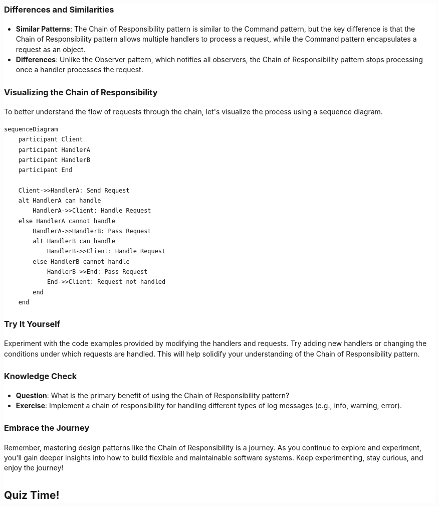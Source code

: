 ### Differences and Similarities

- **Similar Patterns**: The Chain of Responsibility pattern is similar to the Command pattern, but the key difference is that the Chain of Responsibility pattern allows multiple handlers to process a request, while the Command pattern encapsulates a request as an object.
- **Differences**: Unlike the Observer pattern, which notifies all observers, the Chain of Responsibility pattern stops processing once a handler processes the request.

### Visualizing the Chain of Responsibility

To better understand the flow of requests through the chain, let's visualize the process using a sequence diagram.

```mermaid
sequenceDiagram
    participant Client
    participant HandlerA
    participant HandlerB
    participant End

    Client->>HandlerA: Send Request
    alt HandlerA can handle
        HandlerA->>Client: Handle Request
    else HandlerA cannot handle
        HandlerA->>HandlerB: Pass Request
        alt HandlerB can handle
            HandlerB->>Client: Handle Request
        else HandlerB cannot handle
            HandlerB->>End: Pass Request
            End->>Client: Request not handled
        end
    end
```

### Try It Yourself

Experiment with the code examples provided by modifying the handlers and requests. Try adding new handlers or changing the conditions under which requests are handled. This will help solidify your understanding of the Chain of Responsibility pattern.

### Knowledge Check

- **Question**: What is the primary benefit of using the Chain of Responsibility pattern?
- **Exercise**: Implement a chain of responsibility for handling different types of log messages (e.g., info, warning, error).

### Embrace the Journey

Remember, mastering design patterns like the Chain of Responsibility is a journey. As you continue to explore and experiment, you'll gain deeper insights into how to build flexible and maintainable software systems. Keep experimenting, stay curious, and enjoy the journey!

## Quiz Time!
